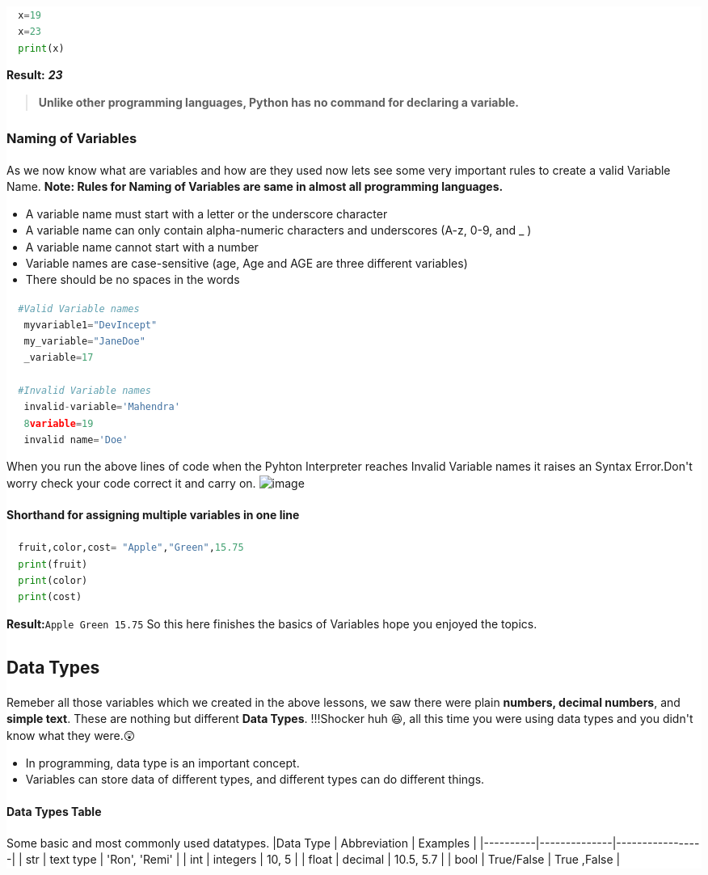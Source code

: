 ```python
  x=19
  x=23
  print(x)
  ```
**Result:** ***23***
> **Unlike other programming languages, Python has no command for declaring a variable.**

### Naming of Variables
  As we now know  what are variables and how are they used now lets see some very important rules to create a valid Variable Name.
  **Note: Rules for Naming of Variables are same in almost all programming languages.**
  * A variable name must start with a letter or the underscore character
  * A variable name can only contain alpha-numeric characters and underscores (A-z, 0-9, and _ )
  * A variable name cannot start with a number 
  * Variable names are case-sensitive (age, Age and AGE are three different variables)
  * There should be no spaces in the words
  
```python
  #Valid Variable names
   myvariable1="DevIncept"
   my_variable="JaneDoe"
   _variable=17
   
  #Invalid Variable names
   invalid-variable='Mahendra'
   8variable=19
   invalid name='Doe'
   ```
When you run the above lines of code when the Pyhton Interpreter reaches Invalid Variable names it raises an Syntax Error.Don't worry check your code correct it and carry on.
![image](https://files.realpython.com/media/Common-Syntax-Problems-Invalid-Syntax-in-Python_Watermarked.f2542f224bb4.jpg)
#### Shorthand for assigning multiple variables in one line
```python
  fruit,color,cost= "Apple","Green",15.75
  print(fruit)
  print(color)
  print(cost)
  ```
 **Result:**`Apple Green 15.75`
So this here finishes the basics of Variables hope you enjoyed the topics.

## Data Types
Remeber all those variables which we created in the above lessons, we saw there were plain **numbers, decimal numbers**, and **simple text**.
These are nothing but different **Data Types**.
!!!Shocker huh :laughing:, all this time you were using data types and you didn't know what they were.:astonished:
* In programming, data type is an important concept.
* Variables can store data of different types, and different types can do different things.
#### Data Types Table
Some basic and most commonly used datatypes.
|Data Type | Abbreviation |     Examples    |
|----------|--------------|-----------------|
|  str     |  text type   |  'Ron', 'Remi'  |
|  int     |  integers    |   10, 5         |
|  float   |  decimal     |   10.5, 5.7     |
|  bool    |  True/False  |   True ,False   |
  